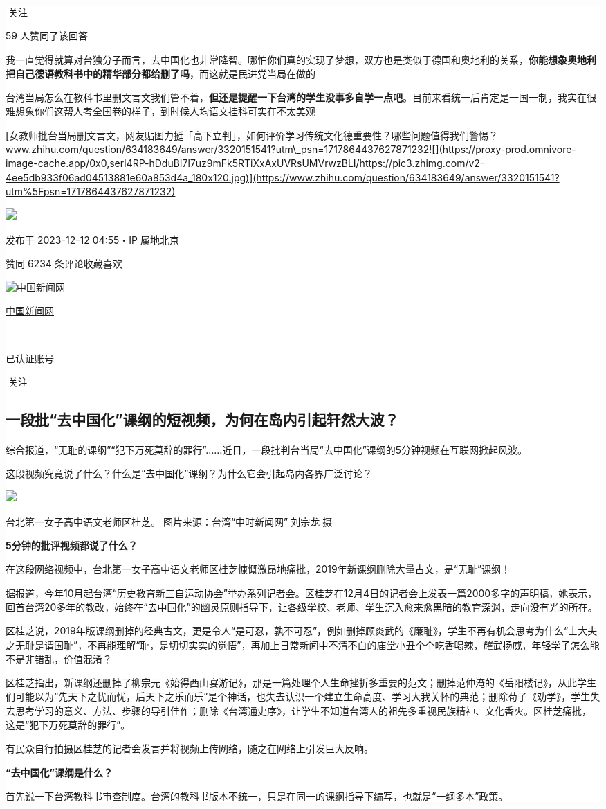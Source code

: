 ​ 关注

59 人赞同了该回答

我一直觉得就算对台独分子而言，去中国化也非常降智。哪怕你们真的实现了梦想，双方也是类似于德国和奥地利的关系，**你能想象奥地利把自己德语教科书中的精华部分都给删了吗**，而这就是民进党当局在做的

台湾当局怎么在教科书里删文言文我们管不着，**但还是提醒一下台湾的学生没事多自学一点吧**。目前来看统一后肯定是一国一制，我实在很难想象你们这帮人考全国卷的样子，到时候人均语文挂科可实在不太美观

[女教师批台当局删文言文，网友贴图力挺「高下立判」，如何评价学习传统文化德重要性？哪些问题值得我们警惕？​www.zhihu.com/question/634183649/answer/3320151541?utm\_psn=1717864437627871232![](https://proxy-prod.omnivore-image-cache.app/0x0,serl4RP-hDduBI7l7uz9mFk5RTiXxAxUVRsUMVrwzBLI/https://pic3.zhimg.com/v2-4ee5db933f06ad04513881e60a853d4a_180x120.jpg)](https://www.zhihu.com/question/634183649/answer/3320151541?utm%5Fpsn=1717864437627871232)

![](https://proxy-prod.omnivore-image-cache.app/450x290,sRTbQOU2q_Pi7VKrWnLro9d9zMrP9ZIIuJYxk2FKc450/https://picx.zhimg.com/50/v2-c6714fcf844b51965d38212341ac8f31_720w.jpg?source=2c26e567)

[发布于 2023-12-12 04:55](https://www.zhihu.com/question/634431688/answer/3322667297)・IP 属地北京

​赞同 62​​34 条评论​收藏​喜欢

[![中国新闻网](https://proxy-prod.omnivore-image-cache.app/0x0,sWskZfPYe0iRzGQSPWptUYIALyMB_1vF40ssdWxhgJUU/https://picx.zhimg.com/v2-a1fb27cfe8c8c38f9322cc8fae726419_l.jpg?source=1def8aca)](https://www.zhihu.com/org/zhong-guo-xin-wen-wang-93)

[中国新闻网](https://www.zhihu.com/org/zhong-guo-xin-wen-wang-93)

[​](https://www.zhihu.com/question/48510028)

已认证账号

​ 关注

## 一段批“去中国化”课纲的短视频，为何在岛内引起轩然大波？

综合报道，“无耻的课纲”“犯下万死莫辞的罪行”……近日，一段批判台当局“去中国化”课纲的5分钟视频在互联网掀起风波。

这段视频究竟说了什么？什么是“去中国化”课纲？为什么它会引起岛内各界广泛讨论？

![](https://proxy-prod.omnivore-image-cache.app/415x335,swGhRGhhxo9ion8IAQtD2dy6RHVOlkLkyiWBNXobivso/https://picx.zhimg.com/50/v2-8871bb35d0e76427647cb3f295adeabb_720w.jpg?source=1def8aca)

台北第一女子高中语文老师区桂芝。 图片来源：台湾“中时新闻网” 刘宗龙 摄

**5分钟的批评视频都说了什么？**

在这段网络视频中，台北第一女子高中语文老师区桂芝慷慨激昂地痛批，2019年新课纲删除大量古文，是“无耻”课纲！

据报道，今年10月起台湾“历史教育新三自运动协会”举办系列记者会。区桂芝在12月4日的记者会上发表一篇2000多字的声明稿，她表示，回首台湾20多年的教改，始终在“去中国化”的幽灵原则指导下，让各级学校、老师、学生沉入愈来愈黑暗的教育深渊，走向没有光的所在。

区桂芝说，2019年版课纲删掉的经典古文，更是令人“是可忍，孰不可忍”，例如删掉顾炎武的《廉耻》，学生不再有机会思考为什么“士大夫之无耻是谓国耻”，不再能理解“耻，是切切实实的觉悟”，再加上日常新闻中不清不白的庙堂小丑个个吃香喝辣，耀武扬威，年轻学子怎么能不是非错乱，价值混淆？

区桂芝指出，新课纲还删掉了柳宗元《始得西山宴游记》，那是一篇处理个人生命挫折多重要的范文；删掉范仲淹的《岳阳楼记》，从此学生们可能以为“先天下之忧而忧，后天下之乐而乐”是个神话，也失去认识一个建立生命高度、学习大我关怀的典范；删除荀子《劝学》，学生失去思考学习的意义、方法、步骤的导引佳作；删除《台湾通史序》，让学生不知道台湾人的祖先多重视民族精神、文化香火。区桂芝痛批，这是“犯下万死莫辞的罪行”。

有民众自行拍摄区桂芝的记者会发言并将视频上传网络，随之在网络上引发巨大反响。

**“去中国化”课纲是什么？**

首先说一下台湾教科书审查制度。台湾的教科书版本不统一，只是在同一的课纲指导下编写，也就是“一纲多本”政策。
